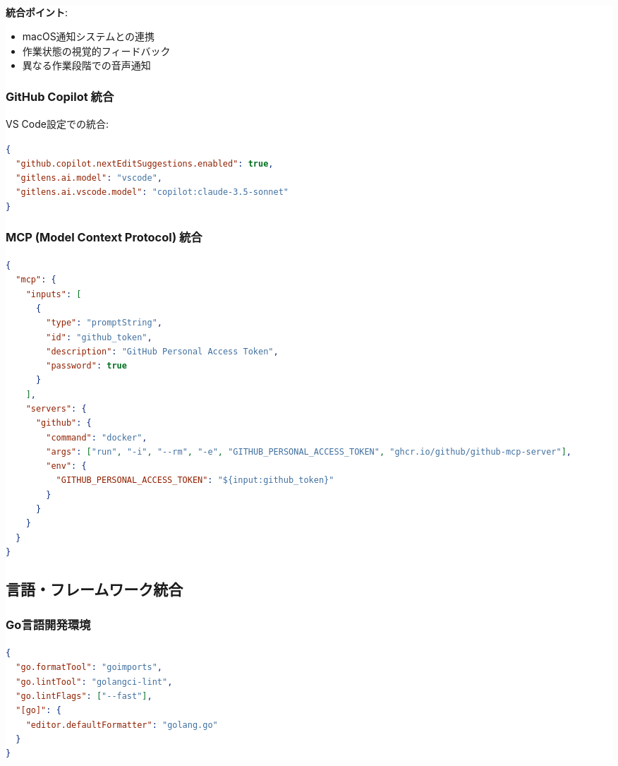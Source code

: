 **統合ポイント**:
- macOS通知システムとの連携
- 作業状態の視覚的フィードバック
- 異なる作業段階での音声通知

### GitHub Copilot 統合
VS Code設定での統合:
```json
{
  "github.copilot.nextEditSuggestions.enabled": true,
  "gitlens.ai.model": "vscode",
  "gitlens.ai.vscode.model": "copilot:claude-3.5-sonnet"
}
```

### MCP (Model Context Protocol) 統合
```json
{
  "mcp": {
    "inputs": [
      {
        "type": "promptString",
        "id": "github_token",
        "description": "GitHub Personal Access Token",
        "password": true
      }
    ],
    "servers": {
      "github": {
        "command": "docker",
        "args": ["run", "-i", "--rm", "-e", "GITHUB_PERSONAL_ACCESS_TOKEN", "ghcr.io/github/github-mcp-server"],
        "env": {
          "GITHUB_PERSONAL_ACCESS_TOKEN": "${input:github_token}"
        }
      }
    }
  }
}
```

## 言語・フレームワーク統合

### Go言語開発環境
```json
{
  "go.formatTool": "goimports",
  "go.lintTool": "golangci-lint",
  "go.lintFlags": ["--fast"],
  "[go]": {
    "editor.defaultFormatter": "golang.go"
  }
}
```
